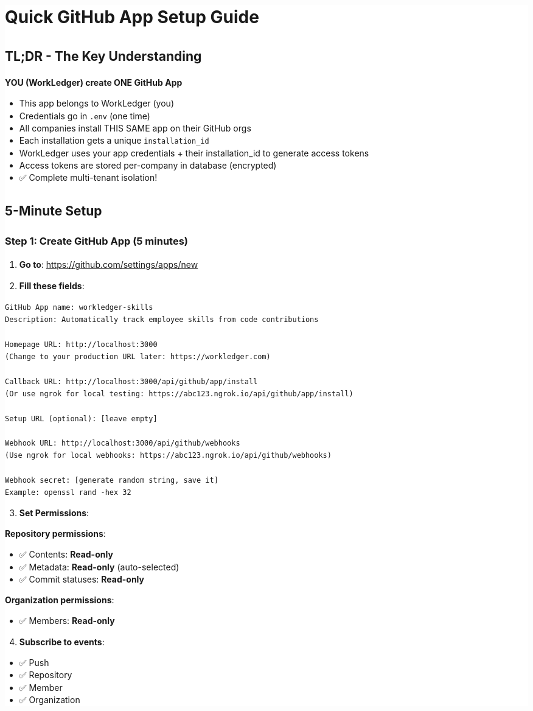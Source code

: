 # Quick GitHub App Setup Guide

## TL;DR - The Key Understanding

**YOU (WorkLedger) create ONE GitHub App**
- This app belongs to WorkLedger (you)
- Credentials go in `.env` (one time)
- All companies install THIS SAME app on their GitHub orgs
- Each installation gets a unique `installation_id`
- WorkLedger uses your app credentials + their installation_id to generate access tokens
- Access tokens are stored per-company in database (encrypted)
- ✅ Complete multi-tenant isolation!

## 5-Minute Setup

### Step 1: Create GitHub App (5 minutes)

1. **Go to**: https://github.com/settings/apps/new

2. **Fill these fields**:

```
GitHub App name: workledger-skills
Description: Automatically track employee skills from code contributions

Homepage URL: http://localhost:3000
(Change to your production URL later: https://workledger.com)

Callback URL: http://localhost:3000/api/github/app/install
(Or use ngrok for local testing: https://abc123.ngrok.io/api/github/app/install)

Setup URL (optional): [leave empty]

Webhook URL: http://localhost:3000/api/github/webhooks
(Use ngrok for local webhooks: https://abc123.ngrok.io/api/github/webhooks)

Webhook secret: [generate random string, save it]
Example: openssl rand -hex 32
```

3. **Set Permissions**:

**Repository permissions**:
- ✅ Contents: **Read-only**
- ✅ Metadata: **Read-only** (auto-selected)
- ✅ Commit statuses: **Read-only**

**Organization permissions**:
- ✅ Members: **Read-only**

4. **Subscribe to events**:
- ✅ Push
- ✅ Repository
- ✅ Member
- ✅ Organization
